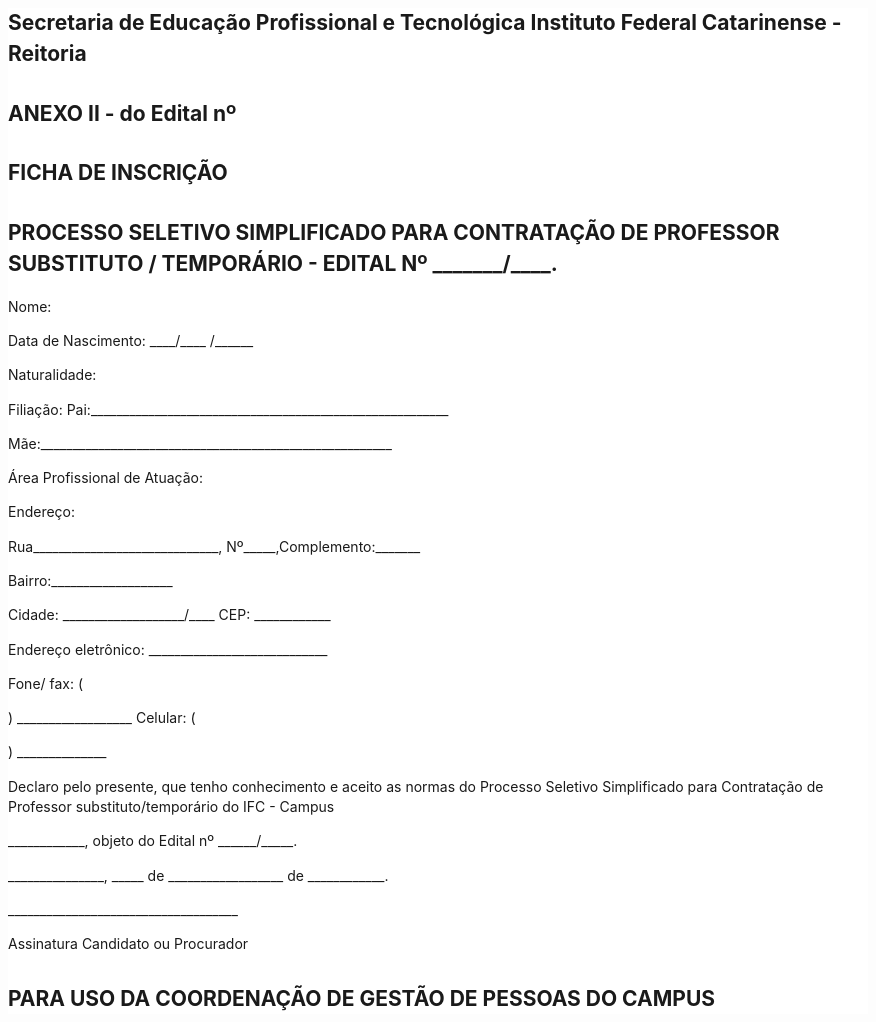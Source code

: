 ## Secretaria de Educação Profissional e Tecnológica Instituto Federal Catarinense - Reitoria

## ANEXO II - do Edital nº

## FICHA DE INSCRIÇÃO

## PROCESSO SELETIVO SIMPLIFICADO PARA CONTRATAÇÃO DE PROFESSOR SUBSTITUTO / TEMPORÁRIO - EDITAL Nº \_\_\_\_\_\_\_/\_\_\_\_.

Nome:

Data de Nascimento: \_\_\_\_/\_\_\_\_ /\_\_\_\_\_\_

Naturalidade:

Filiação: Pai:\_\_\_\_\_\_\_\_\_\_\_\_\_\_\_\_\_\_\_\_\_\_\_\_\_\_\_\_\_\_\_\_\_\_\_\_\_\_\_\_\_\_\_\_\_\_\_\_\_\_\_\_\_\_\_\_

Mãe:\_\_\_\_\_\_\_\_\_\_\_\_\_\_\_\_\_\_\_\_\_\_\_\_\_\_\_\_\_\_\_\_\_\_\_\_\_\_\_\_\_\_\_\_\_\_\_\_\_\_\_\_\_\_\_

Área Profissional de Atuação:

Endereço:

Rua\_\_\_\_\_\_\_\_\_\_\_\_\_\_\_\_\_\_\_\_\_\_\_\_\_\_\_\_\_, Nº\_\_\_\_\_,Complemento:\_\_\_\_\_\_\_

Bairro:\_\_\_\_\_\_\_\_\_\_\_\_\_\_\_\_\_\_\_

Cidade: \_\_\_\_\_\_\_\_\_\_\_\_\_\_\_\_\_\_\_/\_\_\_\_ CEP: \_\_\_\_\_\_\_\_\_\_\_\_

Endereço eletrônico: \_\_\_\_\_\_\_\_\_\_\_\_\_\_\_\_\_\_\_\_\_\_\_\_\_\_\_\_

Fone/ fax: (

) \_\_\_\_\_\_\_\_\_\_\_\_\_\_\_\_\_\_ Celular: (

) \_\_\_\_\_\_\_\_\_\_\_\_\_\_

Declaro pelo presente, que tenho conhecimento e aceito as normas do Processo Seletivo Simplificado para Contratação de Professor substituto/temporário do IFC - Campus

\_\_\_\_\_\_\_\_\_\_\_\_, objeto do Edital nº \_\_\_\_\_\_/\_\_\_\_\_.

\_\_\_\_\_\_\_\_\_\_\_\_\_\_\_, \_\_\_\_\_ de \_\_\_\_\_\_\_\_\_\_\_\_\_\_\_\_\_\_ de \_\_\_\_\_\_\_\_\_\_\_\_.

\_\_\_\_\_\_\_\_\_\_\_\_\_\_\_\_\_\_\_\_\_\_\_\_\_\_\_\_\_\_\_\_\_\_\_\_

Assinatura Candidato ou Procurador

## PARA USO DA COORDENAÇÃO DE GESTÃO DE PESSOAS DO CAMPUS
